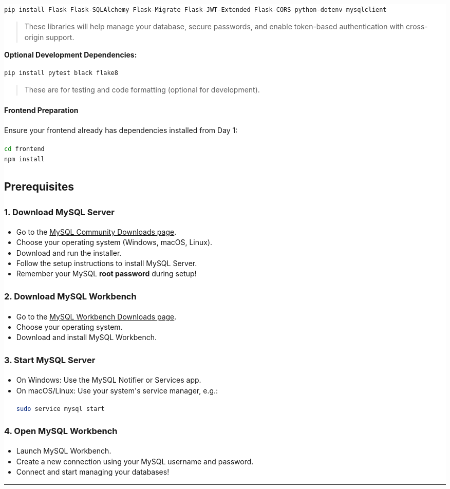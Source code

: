 ```bash
pip install Flask Flask-SQLAlchemy Flask-Migrate Flask-JWT-Extended Flask-CORS python-dotenv mysqlclient
```

> These libraries will help manage your database, secure passwords, and enable token-based authentication with cross-origin support.

**Optional Development Dependencies:**

```bash
pip install pytest black flake8
```

> These are for testing and code formatting (optional for development).

#### Frontend Preparation

Ensure your frontend already has dependencies installed from Day 1:

```bash
cd frontend
npm install
```

## Prerequisites

### 1. **Download MySQL Server**

- Go to the [MySQL Community Downloads page](https://dev.mysql.com/downloads/mysql/).
- Choose your operating system (Windows, macOS, Linux).
- Download and run the installer.
- Follow the setup instructions to install MySQL Server.
- Remember your MySQL **root password** during setup!

### 2. **Download MySQL Workbench**

- Go to the [MySQL Workbench Downloads page](https://dev.mysql.com/downloads/workbench/).
- Choose your operating system.
- Download and install MySQL Workbench.

### 3. **Start MySQL Server**

- On Windows: Use the MySQL Notifier or Services app.
- On macOS/Linux: Use your system's service manager, e.g.:
  ```bash
  sudo service mysql start
  ```

### 4. **Open MySQL Workbench**

- Launch MySQL Workbench.
- Create a new connection using your MySQL username and password.
- Connect and start managing your databases!

---
